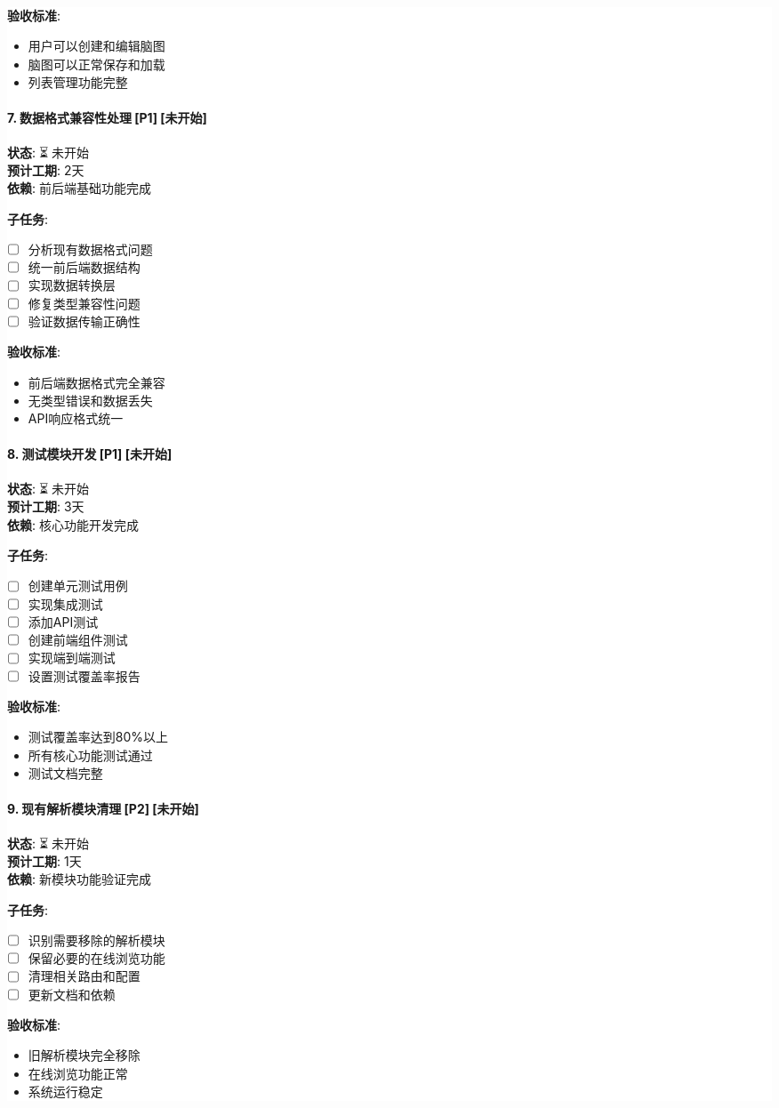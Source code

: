 **验收标准**:
- 用户可以创建和编辑脑图
- 脑图可以正常保存和加载
- 列表管理功能完整

#### 7. 数据格式兼容性处理 [P1] [未开始]
**状态**: ⏳ 未开始  
**预计工期**: 2天  
**依赖**: 前后端基础功能完成  

**子任务**:
- [ ] 分析现有数据格式问题
- [ ] 统一前后端数据结构
- [ ] 实现数据转换层
- [ ] 修复类型兼容性问题
- [ ] 验证数据传输正确性

**验收标准**:
- 前后端数据格式完全兼容
- 无类型错误和数据丢失
- API响应格式统一

#### 8. 测试模块开发 [P1] [未开始]
**状态**: ⏳ 未开始  
**预计工期**: 3天  
**依赖**: 核心功能开发完成  

**子任务**:
- [ ] 创建单元测试用例
- [ ] 实现集成测试
- [ ] 添加API测试
- [ ] 创建前端组件测试
- [ ] 实现端到端测试
- [ ] 设置测试覆盖率报告

**验收标准**:
- 测试覆盖率达到80%以上
- 所有核心功能测试通过
- 测试文档完整

#### 9. 现有解析模块清理 [P2] [未开始]
**状态**: ⏳ 未开始  
**预计工期**: 1天  
**依赖**: 新模块功能验证完成  

**子任务**:
- [ ] 识别需要移除的解析模块
- [ ] 保留必要的在线浏览功能
- [ ] 清理相关路由和配置
- [ ] 更新文档和依赖

**验收标准**:
- 旧解析模块完全移除
- 在线浏览功能正常
- 系统运行稳定
